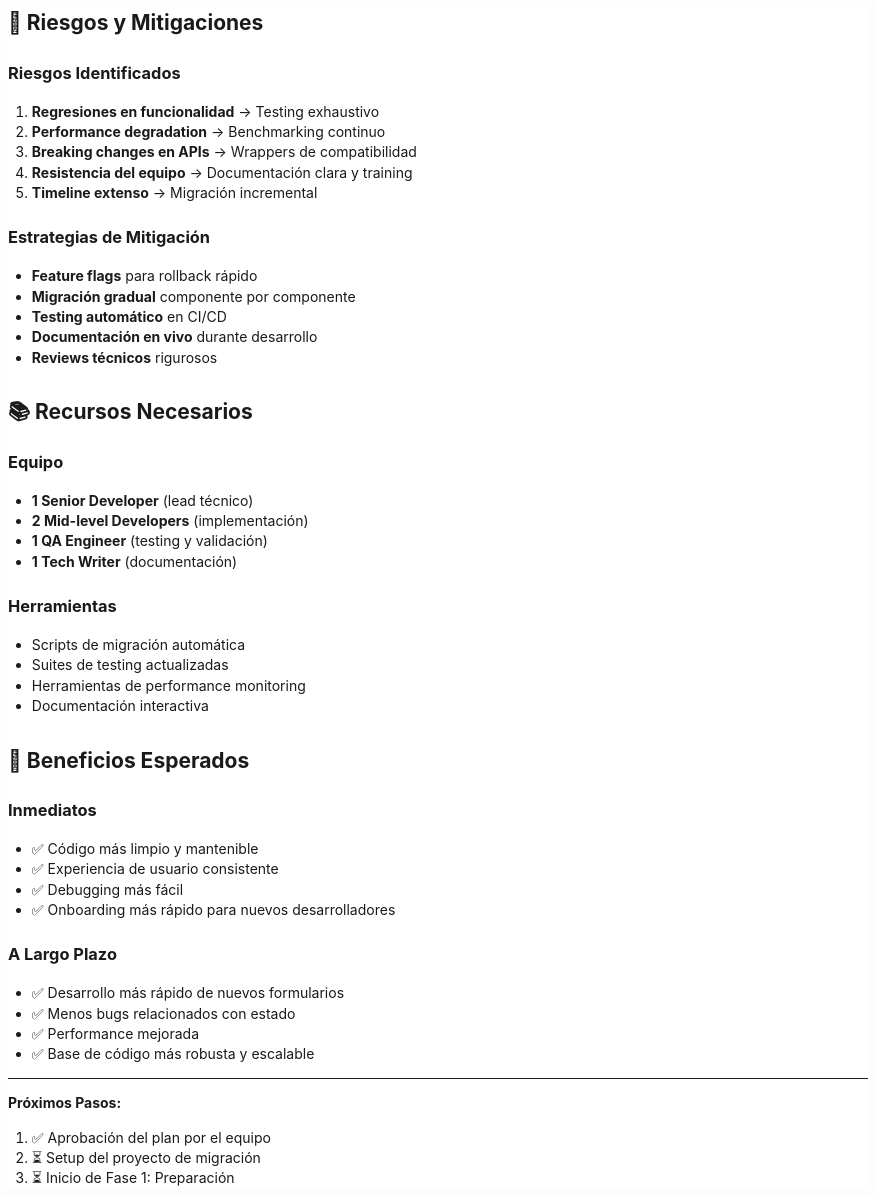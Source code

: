 ## 🚨 Riesgos y Mitigaciones

### Riesgos Identificados
1. **Regresiones en funcionalidad** → Testing exhaustivo
2. **Performance degradation** → Benchmarking continuo
3. **Breaking changes en APIs** → Wrappers de compatibilidad
4. **Resistencia del equipo** → Documentación clara y training
5. **Timeline extenso** → Migración incremental

### Estrategias de Mitigación
- **Feature flags** para rollback rápido
- **Migración gradual** componente por componente
- **Testing automático** en CI/CD
- **Documentación en vivo** durante desarrollo
- **Reviews técnicos** rigurosos

## 📚 Recursos Necesarios

### Equipo
- **1 Senior Developer** (lead técnico)
- **2 Mid-level Developers** (implementación)
- **1 QA Engineer** (testing y validación)
- **1 Tech Writer** (documentación)

### Herramientas
- Scripts de migración automática
- Suites de testing actualizadas
- Herramientas de performance monitoring
- Documentación interactiva

## 🎉 Beneficios Esperados

### Inmediatos
- ✅ Código más limpio y mantenible
- ✅ Experiencia de usuario consistente
- ✅ Debugging más fácil
- ✅ Onboarding más rápido para nuevos desarrolladores

### A Largo Plazo
- ✅ Desarrollo más rápido de nuevos formularios
- ✅ Menos bugs relacionados con estado
- ✅ Performance mejorada
- ✅ Base de código más robusta y escalable

---

**Próximos Pasos:**
1. ✅ Aprobación del plan por el equipo
2. ⏳ Setup del proyecto de migración
3. ⏳ Inicio de Fase 1: Preparación 